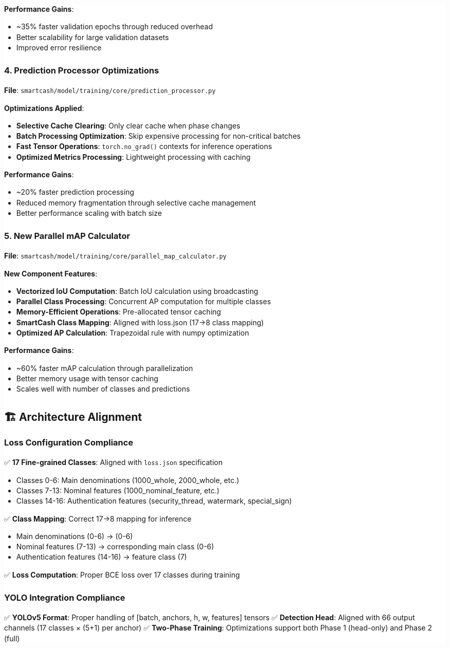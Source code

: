 **Performance Gains**:
- ~35% faster validation epochs through reduced overhead
- Better scalability for large validation datasets
- Improved error resilience

### 4. Prediction Processor Optimizations
**File**: `smartcash/model/training/core/prediction_processor.py`

**Optimizations Applied**:
- **Selective Cache Clearing**: Only clear cache when phase changes
- **Batch Processing Optimization**: Skip expensive processing for non-critical batches
- **Fast Tensor Operations**: `torch.no_grad()` contexts for inference operations
- **Optimized Metrics Processing**: Lightweight processing with caching

**Performance Gains**:
- ~20% faster prediction processing
- Reduced memory fragmentation through selective cache management
- Better performance scaling with batch size

### 5. New Parallel mAP Calculator
**File**: `smartcash/model/training/core/parallel_map_calculator.py`

**New Component Features**:
- **Vectorized IoU Computation**: Batch IoU calculation using broadcasting
- **Parallel Class Processing**: Concurrent AP computation for multiple classes
- **Memory-Efficient Operations**: Pre-allocated tensor caching
- **SmartCash Class Mapping**: Aligned with loss.json (17→8 class mapping)
- **Optimized AP Calculation**: Trapezoidal rule with numpy optimization

**Performance Gains**:
- ~60% faster mAP calculation through parallelization
- Better memory usage with tensor caching
- Scales well with number of classes and predictions

## 🏗️ Architecture Alignment

### Loss Configuration Compliance
✅ **17 Fine-grained Classes**: Aligned with `loss.json` specification
- Classes 0-6: Main denominations (1000_whole, 2000_whole, etc.)
- Classes 7-13: Nominal features (1000_nominal_feature, etc.) 
- Classes 14-16: Authentication features (security_thread, watermark, special_sign)

✅ **Class Mapping**: Correct 17→8 mapping for inference
- Main denominations (0-6) → (0-6)
- Nominal features (7-13) → corresponding main class (0-6)
- Authentication features (14-16) → feature class (7)

✅ **Loss Computation**: Proper BCE loss over 17 classes during training

### YOLO Integration Compliance
✅ **YOLOv5 Format**: Proper handling of [batch, anchors, h, w, features] tensors
✅ **Detection Head**: Aligned with 66 output channels (17 classes × (5+1) per anchor)
✅ **Two-Phase Training**: Optimizations support both Phase 1 (head-only) and Phase 2 (full)
